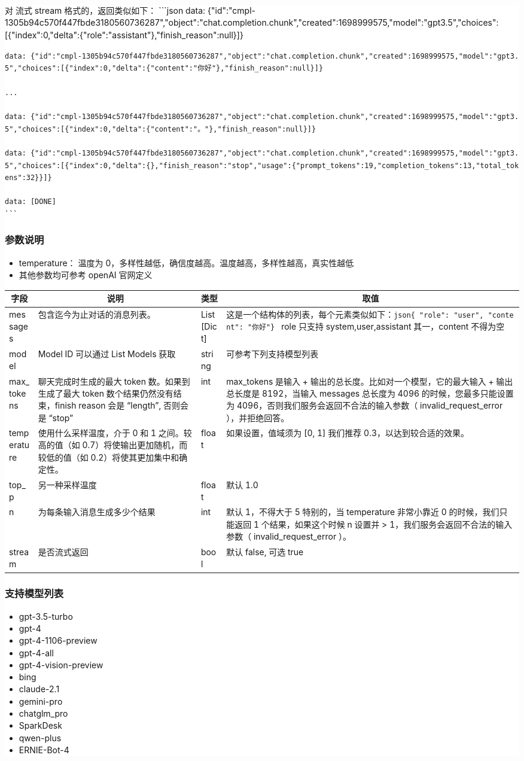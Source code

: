 
  对 流式 stream 格式的，返回类似如下：
    ```json
    data: {"id":"cmpl-1305b94c570f447fbde3180560736287","object":"chat.completion.chunk","created":1698999575,"model":"gpt3.5","choices":[{"index":0,"delta":{"role":"assistant"},"finish_reason":null}]}

    data: {"id":"cmpl-1305b94c570f447fbde3180560736287","object":"chat.completion.chunk","created":1698999575,"model":"gpt3.5","choices":[{"index":0,"delta":{"content":"你好"},"finish_reason":null}]}

    ...

    data: {"id":"cmpl-1305b94c570f447fbde3180560736287","object":"chat.completion.chunk","created":1698999575,"model":"gpt3.5","choices":[{"index":0,"delta":{"content":"。"},"finish_reason":null}]}

    data: {"id":"cmpl-1305b94c570f447fbde3180560736287","object":"chat.completion.chunk","created":1698999575,"model":"gpt3.5","choices":[{"index":0,"delta":{},"finish_reason":"stop","usage":{"prompt_tokens":19,"completion_tokens":13,"total_tokens":32}}]}

    data: [DONE]
    ```

### 参数说明

- temperature： 温度为 0，多样性越低，确信度越高。温度越高，多样性越高，真实性越低
- 其他参数均可参考 openAI 官网定义

| 字段        | 说明                                                                                                                     | 类型       | 取值                                                                                                                                                                                                                         |
| ----------- | ------------------------------------------------------------------------------------------------------------------------ | ---------- | ---------------------------------------------------------------------------------------------------------------------------------------------------------------------------------------------------------------------------- |
| messages    | 包含迄今为止对话的消息列表。                                                                                             | List[Dict] | 这是一个结构体的列表，每个元素类似如下：`json{ "role": "user", "content": "你好"} ` role 只支持 system,user,assistant 其一，content 不得为空                                                                                 |
| model       | Model ID 可以通过 List Models 获取                                                                                       | string     | 可参考下列支持模型列表                                                                                                                                                                                                       |
| max_tokens  | 聊天完成时生成的最大 token 数。如果到生成了最大 token 数个结果仍然没有结束，finish reason 会是 “length”, 否则会是 “stop” | int        | max_tokens 是输入 + 输出的总长度。比如对一个模型，它的最大输入 + 输出总长度是 8192，当输入 messages 总长度为 4096 的时候，您最多只能设置为 4096，否则我们服务会返回不合法的输入参数（ invalid_request_error ），并拒绝回答。 |
| temperature | 使用什么采样温度，介于 0 和 1 之间。较高的值（如 0.7）将使输出更加随机，而较低的值（如 0.2）将使其更加集中和确定性。     | float      | 如果设置，值域须为 [0, 1] 我们推荐 0.3，以达到较合适的效果。                                                                                                                                                                 |
| top_p       | 另一种采样温度                                                                                                           | float      | 默认 1.0                                                                                                                                                                                                                     |
| n           | 为每条输入消息生成多少个结果                                                                                             | int        | 默认 1，不得大于 5 特别的，当 temperature 非常小靠近 0 的时候，我们只能返回 1 个结果，如果这个时候 n 设置并 > 1，我们服务会返回不合法的输入参数（ invalid_request_error ）。                                                 |
| stream      | 是否流式返回                                                                                                             | bool       | 默认 false, 可选 true                                                                                                                                                                                                        |

### 支持模型列表

- gpt-3.5-turbo
- gpt-4
- gpt-4-1106-preview
- gpt-4-all
- gpt-4-vision-preview
- bing
- claude-2.1
- gemini-pro
- chatglm_pro
- SparkDesk
- qwen-plus
- ERNIE-Bot-4
